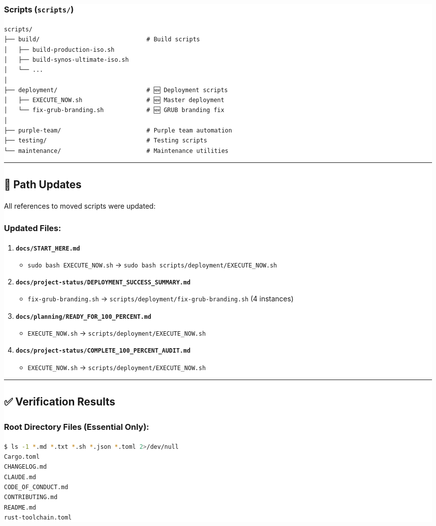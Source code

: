 ### Scripts (`scripts/`)
```
scripts/
├── build/                              # Build scripts
│   ├── build-production-iso.sh
│   ├── build-synos-ultimate-iso.sh
│   └── ...
│
├── deployment/                         # 🆕 Deployment scripts
│   ├── EXECUTE_NOW.sh                  # 🆕 Master deployment
│   └── fix-grub-branding.sh            # 🆕 GRUB branding fix
│
├── purple-team/                        # Purple team automation
├── testing/                            # Testing scripts
└── maintenance/                        # Maintenance utilities
```

---

## 🔄 Path Updates

All references to moved scripts were updated:

### Updated Files:
1. **`docs/START_HERE.md`**
   - `sudo bash EXECUTE_NOW.sh` → `sudo bash scripts/deployment/EXECUTE_NOW.sh`

2. **`docs/project-status/DEPLOYMENT_SUCCESS_SUMMARY.md`**
   - `fix-grub-branding.sh` → `scripts/deployment/fix-grub-branding.sh` (4 instances)

3. **`docs/planning/READY_FOR_100_PERCENT.md`**
   - `EXECUTE_NOW.sh` → `scripts/deployment/EXECUTE_NOW.sh`

4. **`docs/project-status/COMPLETE_100_PERCENT_AUDIT.md`**
   - `EXECUTE_NOW.sh` → `scripts/deployment/EXECUTE_NOW.sh`

---

## ✅ Verification Results

### Root Directory Files (Essential Only):
```bash
$ ls -1 *.md *.txt *.sh *.json *.toml 2>/dev/null
Cargo.toml
CHANGELOG.md
CLAUDE.md
CODE_OF_CONDUCT.md
CONTRIBUTING.md
README.md
rust-toolchain.toml
```
